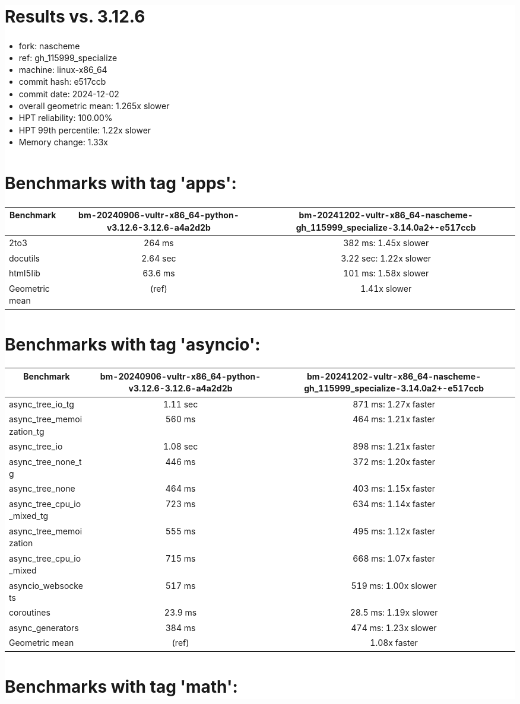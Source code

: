 # Results vs. 3.12.6

- fork: nascheme
- ref: gh_115999_specialize
- machine: linux-x86_64
- commit hash: e517ccb
- commit date: 2024-12-02
- overall geometric mean: 1.265x slower
- HPT reliability: 100.00%
- HPT 99th percentile: 1.22x slower
- Memory change: 1.33x

Benchmarks with tag 'apps':
===========================

| Benchmark      | bm-20240906-vultr-x86_64-python-v3.12.6-3.12.6-a4a2d2b | bm-20241202-vultr-x86_64-nascheme-gh_115999_specialize-3.14.0a2+-e517ccb |
|----------------|:------------------------------------------------------:|:------------------------------------------------------------------------:|
| 2to3           | 264 ms                                                 | 382 ms: 1.45x slower                                                     |
| docutils       | 2.64 sec                                               | 3.22 sec: 1.22x slower                                                   |
| html5lib       | 63.6 ms                                                | 101 ms: 1.58x slower                                                     |
| Geometric mean | (ref)                                                  | 1.41x slower                                                             |

Benchmarks with tag 'asyncio':
==============================

| Benchmark                  | bm-20240906-vultr-x86_64-python-v3.12.6-3.12.6-a4a2d2b | bm-20241202-vultr-x86_64-nascheme-gh_115999_specialize-3.14.0a2+-e517ccb |
|----------------------------|:------------------------------------------------------:|:------------------------------------------------------------------------:|
| async_tree_io_tg           | 1.11 sec                                               | 871 ms: 1.27x faster                                                     |
| async_tree_memoization_tg  | 560 ms                                                 | 464 ms: 1.21x faster                                                     |
| async_tree_io              | 1.08 sec                                               | 898 ms: 1.21x faster                                                     |
| async_tree_none_tg         | 446 ms                                                 | 372 ms: 1.20x faster                                                     |
| async_tree_none            | 464 ms                                                 | 403 ms: 1.15x faster                                                     |
| async_tree_cpu_io_mixed_tg | 723 ms                                                 | 634 ms: 1.14x faster                                                     |
| async_tree_memoization     | 555 ms                                                 | 495 ms: 1.12x faster                                                     |
| async_tree_cpu_io_mixed    | 715 ms                                                 | 668 ms: 1.07x faster                                                     |
| asyncio_websockets         | 517 ms                                                 | 519 ms: 1.00x slower                                                     |
| coroutines                 | 23.9 ms                                                | 28.5 ms: 1.19x slower                                                    |
| async_generators           | 384 ms                                                 | 474 ms: 1.23x slower                                                     |
| Geometric mean             | (ref)                                                  | 1.08x faster                                                             |

Benchmarks with tag 'math':
===========================
